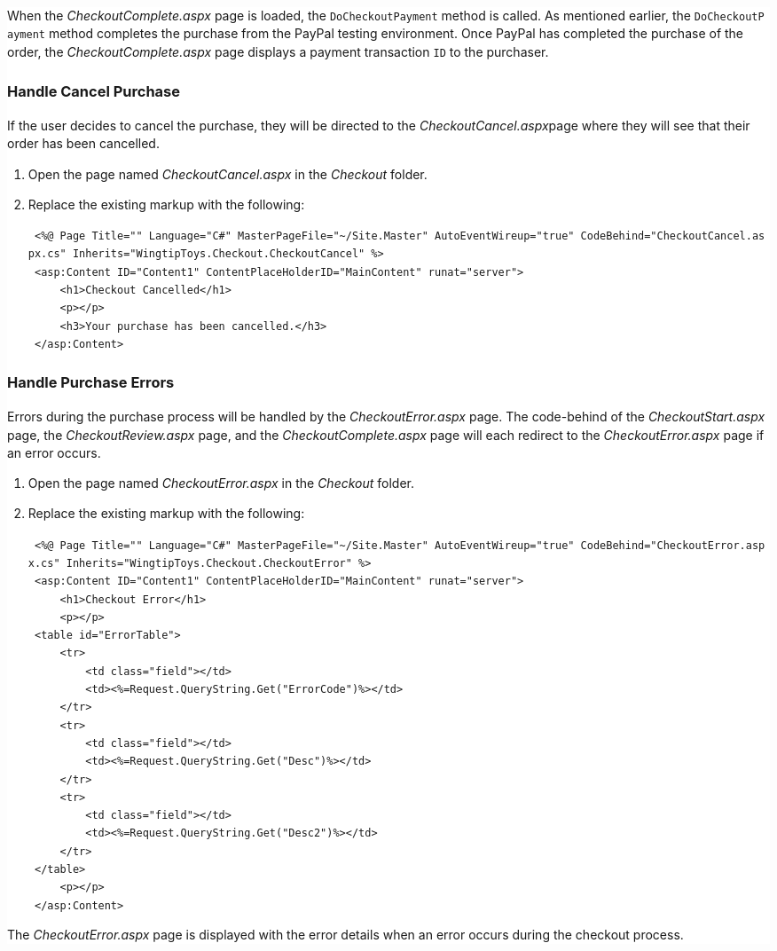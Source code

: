 When the *CheckoutComplete.aspx* page is loaded, the `DoCheckoutPayment` method is called. As mentioned earlier, the `DoCheckoutPayment` method completes the purchase from the PayPal testing environment. Once PayPal has completed the purchase of the order, the *CheckoutComplete.aspx* page displays a payment transaction `ID` to the purchaser.

### Handle Cancel Purchase

If the user decides to cancel the purchase, they will be directed to the *CheckoutCancel.aspx*page where they will see that their order has been cancelled.

1. Open the page named *CheckoutCancel.aspx* in the *Checkout* folder.
2. Replace the existing markup with the following:   

        <%@ Page Title="" Language="C#" MasterPageFile="~/Site.Master" AutoEventWireup="true" CodeBehind="CheckoutCancel.aspx.cs" Inherits="WingtipToys.Checkout.CheckoutCancel" %>
        <asp:Content ID="Content1" ContentPlaceHolderID="MainContent" runat="server">
            <h1>Checkout Cancelled</h1>
            <p></p>
            <h3>Your purchase has been cancelled.</h3>
        </asp:Content>

### Handle Purchase Errors

Errors during the purchase process will be handled by the *CheckoutError.aspx* page. The code-behind of the *CheckoutStart.aspx* page, the *CheckoutReview.aspx* page, and the *CheckoutComplete.aspx* page will each redirect to the *CheckoutError.aspx* page if an error occurs.

1. Open the page named *CheckoutError.aspx* in the *Checkout* folder.
2. Replace the existing markup with the following:   

        <%@ Page Title="" Language="C#" MasterPageFile="~/Site.Master" AutoEventWireup="true" CodeBehind="CheckoutError.aspx.cs" Inherits="WingtipToys.Checkout.CheckoutError" %>
        <asp:Content ID="Content1" ContentPlaceHolderID="MainContent" runat="server">
            <h1>Checkout Error</h1>
            <p></p>
        <table id="ErrorTable">
        	<tr>
        		<td class="field"></td>
        		<td><%=Request.QueryString.Get("ErrorCode")%></td>
        	</tr>
        	<tr>
        		<td class="field"></td>
        		<td><%=Request.QueryString.Get("Desc")%></td>
        	</tr>
        	<tr>
        		<td class="field"></td>
        		<td><%=Request.QueryString.Get("Desc2")%></td>
        	</tr>
        </table>
            <p></p>
        </asp:Content>

The *CheckoutError.aspx* page is displayed with the error details when an error occurs during the checkout process.
